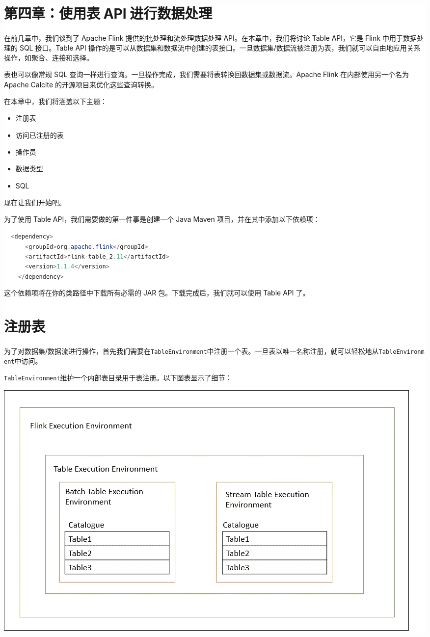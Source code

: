 # 第四章：使用表 API 进行数据处理

在前几章中，我们谈到了 Apache Flink 提供的批处理和流处理数据处理 API。在本章中，我们将讨论 Table API，它是 Flink 中用于数据处理的 SQL 接口。Table API 操作的是可以从数据集和数据流中创建的表接口。一旦数据集/数据流被注册为表，我们就可以自由地应用关系操作，如聚合、连接和选择。

表也可以像常规 SQL 查询一样进行查询。一旦操作完成，我们需要将表转换回数据集或数据流。Apache Flink 在内部使用另一个名为 Apache Calcite 的开源项目来优化这些查询转换。

在本章中，我们将涵盖以下主题：

+   注册表

+   访问已注册的表

+   操作员

+   数据类型

+   SQL

现在让我们开始吧。

为了使用 Table API，我们需要做的第一件事是创建一个 Java Maven 项目，并在其中添加以下依赖项：

```java
  <dependency> 
      <groupId>org.apache.flink</groupId> 
      <artifactId>flink-table_2.11</artifactId> 
      <version>1.1.4</version> 
    </dependency> 

```

这个依赖项将在你的类路径中下载所有必需的 JAR 包。下载完成后，我们就可以使用 Table API 了。

# 注册表

为了对数据集/数据流进行操作，首先我们需要在`TableEnvironment`中注册一个表。一旦表以唯一名称注册，就可以轻松地从`TableEnvironment`中访问。

`TableEnvironment`维护一个内部表目录用于表注册。以下图表显示了细节：

![注册表](img/B05653_image1.jpg)

